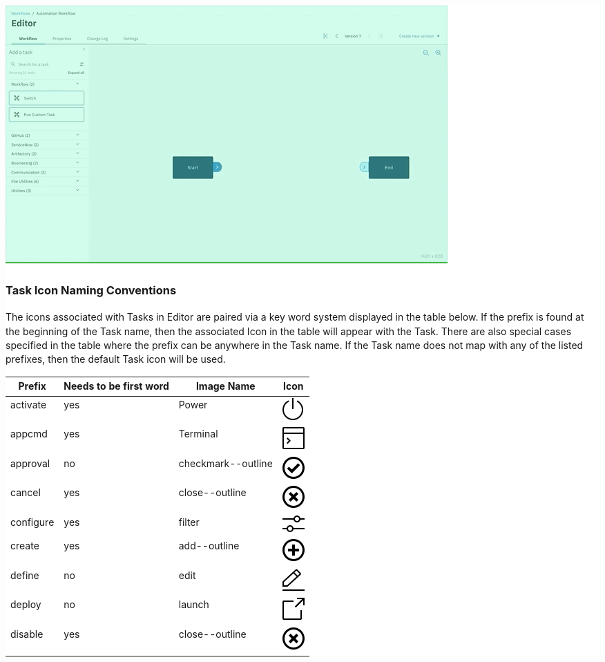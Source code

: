 ![Change Log and Versioning](./assets/designer-versions.gif)

### Task Icon Naming Conventions

The icons associated with Tasks in Editor are paired via a key word system displayed in the table below. If the prefix is found at the beginning of the Task name, then the associated Icon in the table will appear with the Task. There are also special cases specified in the table where the prefix can be anywhere in the Task name. If the Task name does not map with any of the listed prefixes, then the default Task icon will be used.

| Prefix    | Needs to be first word | Image Name         | Icon                                               |
| --------- | ---------------------- | ------------------ | -------------------------------------------------- |
| activate  | yes                    | Power              | ![activate image](./assets/power.svg)              |
| appcmd    | yes                    | Terminal           | ![appcmd image](./assets/terminal.svg)             |
| approval  | no                     | checkmark--outline | ![approval image](./assets/checkmark--outline.svg) |
| cancel    | yes                    | close--outline     | ![cancel image](./assets/close--outline.svg)       |
| configure | yes                    | filter             | ![configure image](./assets/filter.svg)            |
| create    | yes                    | add--outline       | ![create image](./assets/add--outline.svg)         |
| define    | no                     | edit               | ![define image](./assets/edit.svg)                 |
| deploy    | no                     | launch             | ![deploy image](./assets/launch.svg)               |
| disable   | yes                    | close--outline     | ![disable image](./assets/close--outline.svg)      |